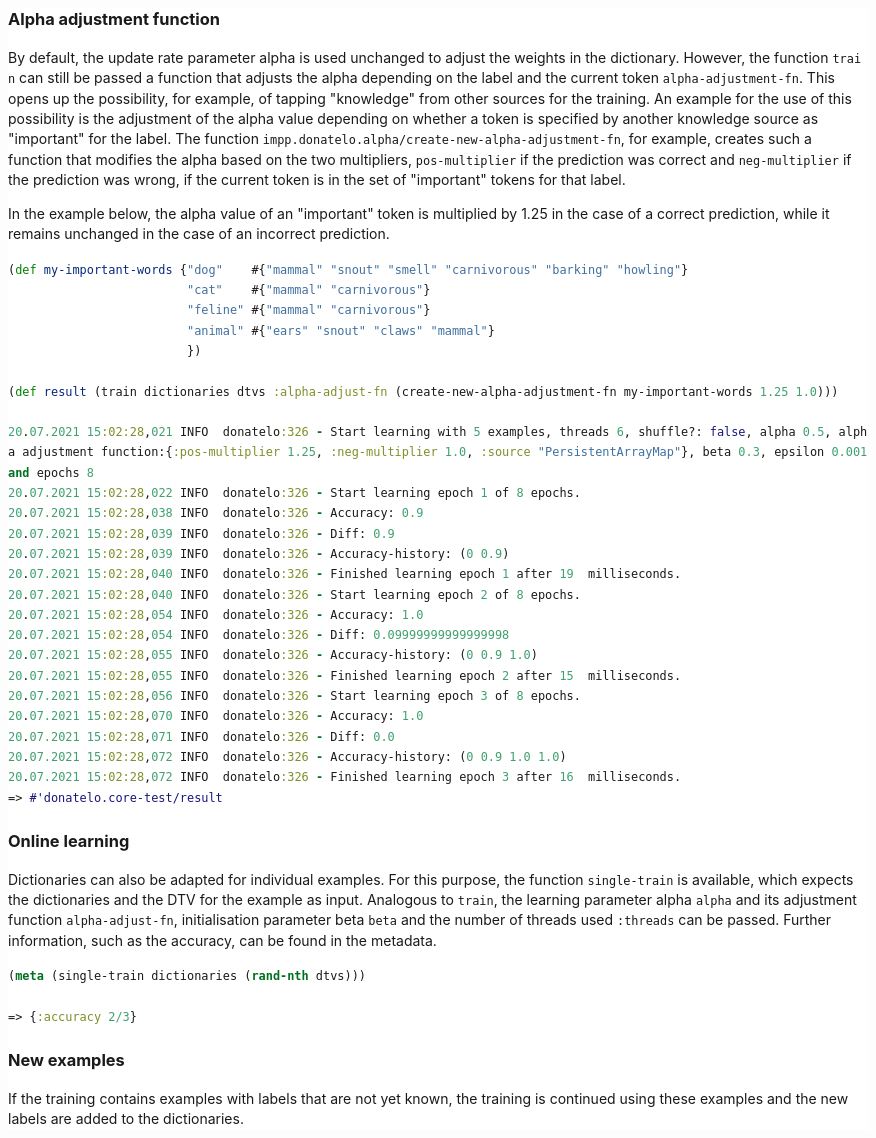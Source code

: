 ### Alpha adjustment function
By default, the update rate parameter alpha is used unchanged to adjust the weights in the dictionary. However, the function ``train`` can still be passed a function that adjusts the alpha depending on the label and the current token ``alpha-adjustment-fn``. This opens up the possibility, for example, of tapping "knowledge" from other sources for the training.
An example for the use of this possibility is the adjustment of the alpha value depending on whether a token is specified by another knowledge source as "important" for the label.
The function ``impp.donatelo.alpha/create-new-alpha-adjustment-fn``, for example, creates such a function that modifies the alpha based on the two multipliers, ``pos-multiplier`` if the prediction was correct and ``neg-multiplier`` if the prediction was wrong, if the current token is in the set of "important" tokens for that label.

In the example below, the alpha value of an "important" token is multiplied by 1.25 in the case of a correct prediction, while it remains unchanged in the case of an incorrect prediction.

```clojure
(def my-important-words {"dog"    #{"mammal" "snout" "smell" "carnivorous" "barking" "howling"}
                         "cat"    #{"mammal" "carnivorous"}
                         "feline" #{"mammal" "carnivorous"}
                         "animal" #{"ears" "snout" "claws" "mammal"}
                         })

(def result (train dictionaries dtvs :alpha-adjust-fn (create-new-alpha-adjustment-fn my-important-words 1.25 1.0)))

20.07.2021 15:02:28,021 INFO  donatelo:326 - Start learning with 5 examples, threads 6, shuffle?: false, alpha 0.5, alpha adjustment function:{:pos-multiplier 1.25, :neg-multiplier 1.0, :source "PersistentArrayMap"}, beta 0.3, epsilon 0.001 and epochs 8
20.07.2021 15:02:28,022 INFO  donatelo:326 - Start learning epoch 1 of 8 epochs.
20.07.2021 15:02:28,038 INFO  donatelo:326 - Accuracy: 0.9
20.07.2021 15:02:28,039 INFO  donatelo:326 - Diff: 0.9
20.07.2021 15:02:28,039 INFO  donatelo:326 - Accuracy-history: (0 0.9)
20.07.2021 15:02:28,040 INFO  donatelo:326 - Finished learning epoch 1 after 19  milliseconds.
20.07.2021 15:02:28,040 INFO  donatelo:326 - Start learning epoch 2 of 8 epochs.
20.07.2021 15:02:28,054 INFO  donatelo:326 - Accuracy: 1.0
20.07.2021 15:02:28,054 INFO  donatelo:326 - Diff: 0.09999999999999998
20.07.2021 15:02:28,055 INFO  donatelo:326 - Accuracy-history: (0 0.9 1.0)
20.07.2021 15:02:28,055 INFO  donatelo:326 - Finished learning epoch 2 after 15  milliseconds.
20.07.2021 15:02:28,056 INFO  donatelo:326 - Start learning epoch 3 of 8 epochs.
20.07.2021 15:02:28,070 INFO  donatelo:326 - Accuracy: 1.0
20.07.2021 15:02:28,071 INFO  donatelo:326 - Diff: 0.0
20.07.2021 15:02:28,072 INFO  donatelo:326 - Accuracy-history: (0 0.9 1.0 1.0)
20.07.2021 15:02:28,072 INFO  donatelo:326 - Finished learning epoch 3 after 16  milliseconds.
=> #'donatelo.core-test/result

```

### Online learning
Dictionaries can also be adapted for individual examples. For this purpose, the function ``single-train`` is available, which expects the dictionaries and the DTV for the example as input. Analogous to ``train``, the learning parameter alpha ``alpha`` and its adjustment function ``alpha-adjust-fn``, initialisation parameter beta ``beta`` and the number of threads used ``:threads`` can be passed. Further information, such as the accuracy, can be found in the metadata.
```clojure
(meta (single-train dictionaries (rand-nth dtvs)))

=> {:accuracy 2/3}
```
### New examples
If the training contains examples with labels that are not yet known, the training is continued using these examples and the new labels are added to the dictionaries.
